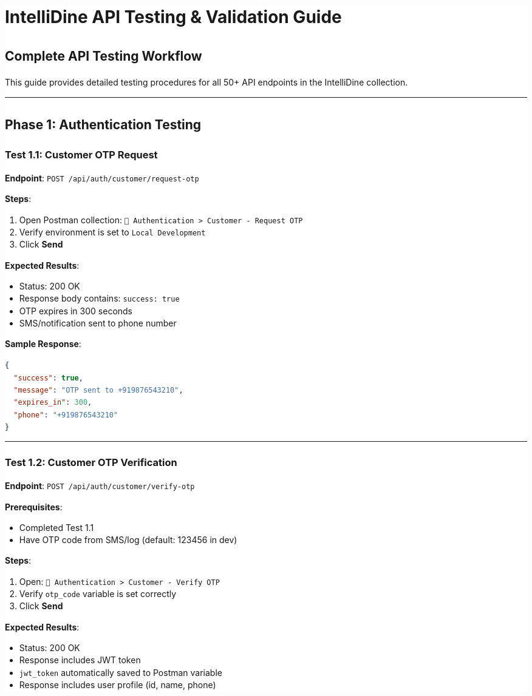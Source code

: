 # IntelliDine API Testing & Validation Guide

## Complete API Testing Workflow

This guide provides detailed testing procedures for all 50+ API endpoints in the IntelliDine collection.

---

## Phase 1: Authentication Testing

### Test 1.1: Customer OTP Request

**Endpoint**: `POST /api/auth/customer/request-otp`

**Steps**:
1. Open Postman collection: `🔐 Authentication > Customer - Request OTP`
2. Verify environment is set to `Local Development`
3. Click **Send**

**Expected Results**:
- Status: 200 OK
- Response body contains: `success: true`
- OTP expires in 300 seconds
- SMS/notification sent to phone number

**Sample Response**:
```json
{
  "success": true,
  "message": "OTP sent to +919876543210",
  "expires_in": 300,
  "phone": "+919876543210"
}
```

---

### Test 1.2: Customer OTP Verification

**Endpoint**: `POST /api/auth/customer/verify-otp`

**Prerequisites**:
- Completed Test 1.1
- Have OTP code from SMS/log (default: 123456 in dev)

**Steps**:
1. Open: `🔐 Authentication > Customer - Verify OTP`
2. Verify `otp_code` variable is set correctly
3. Click **Send**

**Expected Results**:
- Status: 200 OK
- Response includes JWT token
- `jwt_token` automatically saved to Postman variable
- Response includes user profile (id, name, phone)
